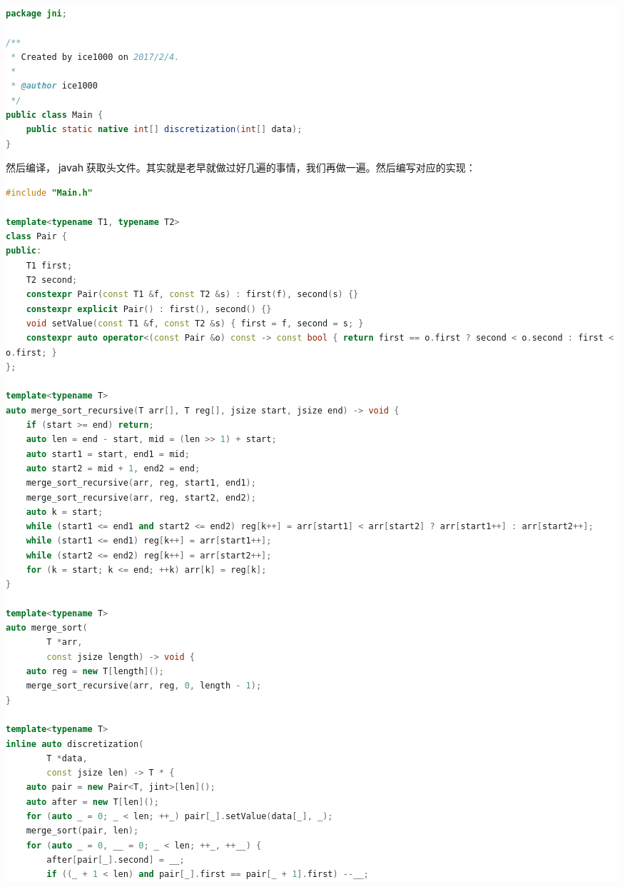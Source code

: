 ```java
package jni;

/**
 * Created by ice1000 on 2017/2/4.
 *
 * @author ice1000
 */
public class Main {
	public static native int[] discretization(int[] data);
}
```

然后编译， javah 获取头文件。其实就是老早就做过好几遍的事情，我们再做一遍。然后编写对应的实现：

```cpp
#include "Main.h"

template<typename T1, typename T2>
class Pair {
public:
	T1 first;
	T2 second;
	constexpr Pair(const T1 &f, const T2 &s) : first(f), second(s) {}
	constexpr explicit Pair() : first(), second() {}
	void setValue(const T1 &f, const T2 &s) { first = f, second = s; }
	constexpr auto operator<(const Pair &o) const -> const bool { return first == o.first ? second < o.second : first < o.first; }
};

template<typename T>
auto merge_sort_recursive(T arr[], T reg[], jsize start, jsize end) -> void {
	if (start >= end) return;
	auto len = end - start, mid = (len >> 1) + start;
	auto start1 = start, end1 = mid;
	auto start2 = mid + 1, end2 = end;
	merge_sort_recursive(arr, reg, start1, end1);
	merge_sort_recursive(arr, reg, start2, end2);
	auto k = start;
	while (start1 <= end1 and start2 <= end2) reg[k++] = arr[start1] < arr[start2] ? arr[start1++] : arr[start2++];
	while (start1 <= end1) reg[k++] = arr[start1++];
	while (start2 <= end2) reg[k++] = arr[start2++];
	for (k = start; k <= end; ++k) arr[k] = reg[k];
}

template<typename T>
auto merge_sort(
		T *arr,
		const jsize length) -> void {
	auto reg = new T[length]();
	merge_sort_recursive(arr, reg, 0, length - 1);
}

template<typename T>
inline auto discretization(
		T *data,
		const jsize len) -> T * {
	auto pair = new Pair<T, jint>[len]();
	auto after = new T[len]();
	for (auto _ = 0; _ < len; ++_) pair[_].setValue(data[_], _);
	merge_sort(pair, len);
	for (auto _ = 0, __ = 0; _ < len; ++_, ++__) {
		after[pair[_].second] = __;
		if ((_ + 1 < len) and pair[_].first == pair[_ + 1].first) --__;
```